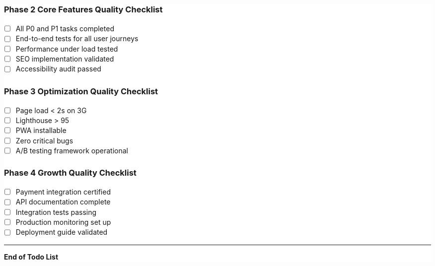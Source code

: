 ### Phase 2 Core Features Quality Checklist
- [ ] All P0 and P1 tasks completed
- [ ] End-to-end tests for all user journeys
- [ ] Performance under load tested
- [ ] SEO implementation validated
- [ ] Accessibility audit passed

### Phase 3 Optimization Quality Checklist
- [ ] Page load < 2s on 3G
- [ ] Lighthouse > 95
- [ ] PWA installable
- [ ] Zero critical bugs
- [ ] A/B testing framework operational

### Phase 4 Growth Quality Checklist
- [ ] Payment integration certified
- [ ] API documentation complete
- [ ] Integration tests passing
- [ ] Production monitoring set up
- [ ] Deployment guide validated

---

**End of Todo List**
